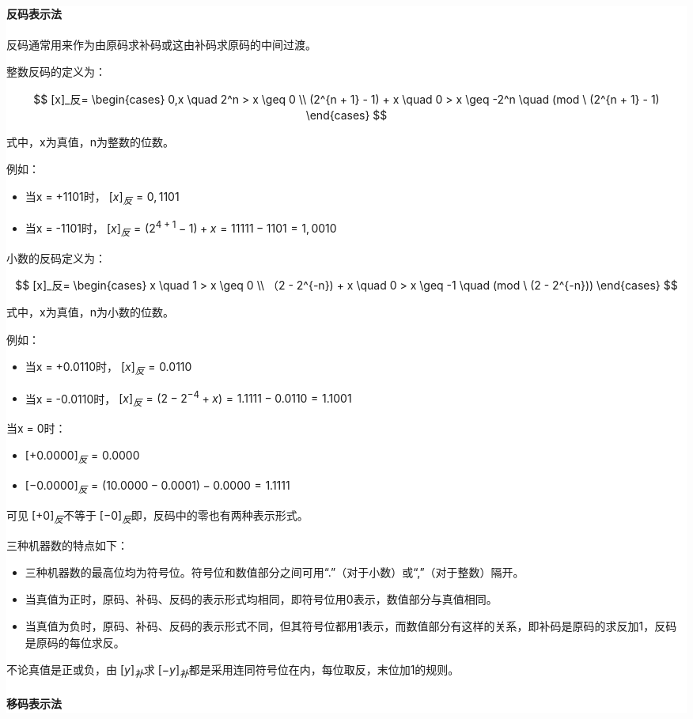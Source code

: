 #### 反码表示法

反码通常用来作为由原码求补码或这由补码求原码的中间过渡。

整数反码的定义为：

$$
[x]_反=
\begin{cases} 
0,x \quad 2^n > x \geq 0
\\
(2^{n + 1} - 1) + x \quad 0 > x \geq -2^n  \quad (mod \ (2^{n + 1} - 1)
\end{cases}
$$

式中，x为真值，n为整数的位数。

例如：

- 当x = +1101时， $[x]_反 = 0,1101$

- 当x = -1101时， $[x]_反 = (2^{4+1} - 1) + x = 11111 - 1101 = 1,0010$

小数的反码定义为：

$$
[x]_反=
\begin{cases} 
x \quad 1 > x \geq 0
\\
（2 - 2^{-n}) + x \quad 0 > x \geq -1 \quad (mod \ (2 - 2^{-n}))
\end{cases}
$$

式中，x为真值，n为小数的位数。

例如：

- 当x = +0.0110时， $[x]_反 = 0.0110$

- 当x = -0.0110时， $[x]_反 = (2 - 2^{-4} + x) = 1.1111 - 0.0110 = 1.1001$

当x = 0时：

- $[+0.0000]_反 = 0.0000$

- $[-0.0000]_反 = (10.0000 - 0.0001) - 0.0000 = 1.1111$

可见 $[+0]_反$不等于 $[-0]_反$即，反码中的零也有两种表示形式。

三种机器数的特点如下：

- 三种机器数的最高位均为符号位。符号位和数值部分之间可用“.”（对于小数）或“,”（对于整数）隔开。

- 当真值为正时，原码、补码、反码的表示形式均相同，即符号位用0表示，数值部分与真值相同。

- 当真值为负时，原码、补码、反码的表示形式不同，但其符号位都用1表示，而数值部分有这样的关系，即补码是原码的求反加1，反码是原码的每位求反。

不论真值是正或负，由 $[y]_补$求 $[-y]_补$都是采用连同符号位在内，每位取反，末位加1的规则。

#### 移码表示法
